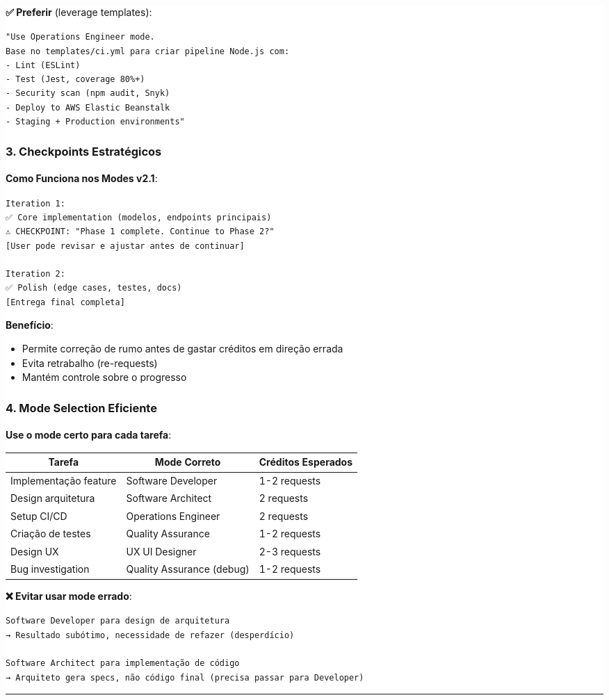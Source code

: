 **✅ Preferir** (leverage templates):

```
"Use Operations Engineer mode.
Base no templates/ci.yml para criar pipeline Node.js com:
- Lint (ESLint)
- Test (Jest, coverage 80%+)
- Security scan (npm audit, Snyk)
- Deploy to AWS Elastic Beanstalk
- Staging + Production environments"
```

### 3. **Checkpoints Estratégicos**

**Como Funciona nos Modes v2.1**:

```
Iteration 1:
✅ Core implementation (modelos, endpoints principais)
⚠️ CHECKPOINT: "Phase 1 complete. Continue to Phase 2?"
[User pode revisar e ajustar antes de continuar]

Iteration 2:
✅ Polish (edge cases, testes, docs)
[Entrega final completa]
```

**Benefício**:

- Permite correção de rumo antes de gastar créditos em direção errada
- Evita retrabalho (re-requests)
- Mantém controle sobre o progresso

### 4. **Mode Selection Eficiente**

**Use o mode certo para cada tarefa**:

| Tarefa                | Mode Correto              | Créditos Esperados |
| --------------------- | ------------------------- | ------------------ |
| Implementação feature | Software Developer        | 1-2 requests       |
| Design arquitetura    | Software Architect        | 2 requests         |
| Setup CI/CD           | Operations Engineer       | 2 requests         |
| Criação de testes     | Quality Assurance         | 1-2 requests       |
| Design UX             | UX UI Designer            | 2-3 requests       |
| Bug investigation     | Quality Assurance (debug) | 1-2 requests       |

**❌ Evitar usar mode errado**:

```
Software Developer para design de arquitetura
→ Resultado subótimo, necessidade de refazer (desperdício)

Software Architect para implementação de código
→ Arquiteto gera specs, não código final (precisa passar para Developer)
```

---
